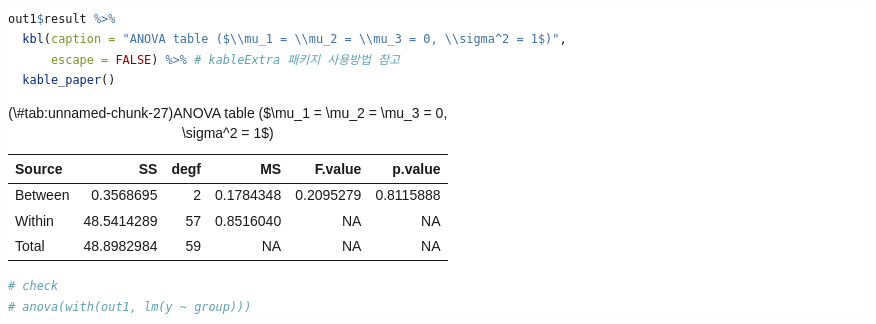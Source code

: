 ```r
out1$result %>% 
  kbl(caption = "ANOVA table ($\\mu_1 = \\mu_2 = \\mu_3 = 0, \\sigma^2 = 1$)", 
      escape = FALSE) %>% # kableExtra 패키지 사용방법 참고
  kable_paper()
```

<table class=" lightable-paper" style='font-family: "Arial Narrow", arial, helvetica, sans-serif; margin-left: auto; margin-right: auto;'>
<caption>(\#tab:unnamed-chunk-27)ANOVA table ($\mu_1 = \mu_2 = \mu_3 = 0, \sigma^2 = 1$)</caption>
 <thead>
  <tr>
   <th style="text-align:left;"> Source </th>
   <th style="text-align:right;"> SS </th>
   <th style="text-align:right;"> degf </th>
   <th style="text-align:right;"> MS </th>
   <th style="text-align:right;"> F.value </th>
   <th style="text-align:right;"> p.value </th>
  </tr>
 </thead>
<tbody>
  <tr>
   <td style="text-align:left;"> Between </td>
   <td style="text-align:right;"> 0.3568695 </td>
   <td style="text-align:right;"> 2 </td>
   <td style="text-align:right;"> 0.1784348 </td>
   <td style="text-align:right;"> 0.2095279 </td>
   <td style="text-align:right;"> 0.8115888 </td>
  </tr>
  <tr>
   <td style="text-align:left;"> Within </td>
   <td style="text-align:right;"> 48.5414289 </td>
   <td style="text-align:right;"> 57 </td>
   <td style="text-align:right;"> 0.8516040 </td>
   <td style="text-align:right;"> NA </td>
   <td style="text-align:right;"> NA </td>
  </tr>
  <tr>
   <td style="text-align:left;"> Total </td>
   <td style="text-align:right;"> 48.8982984 </td>
   <td style="text-align:right;"> 59 </td>
   <td style="text-align:right;"> NA </td>
   <td style="text-align:right;"> NA </td>
   <td style="text-align:right;"> NA </td>
  </tr>
</tbody>
</table>

```r
# check
# anova(with(out1, lm(y ~ group)))
```
